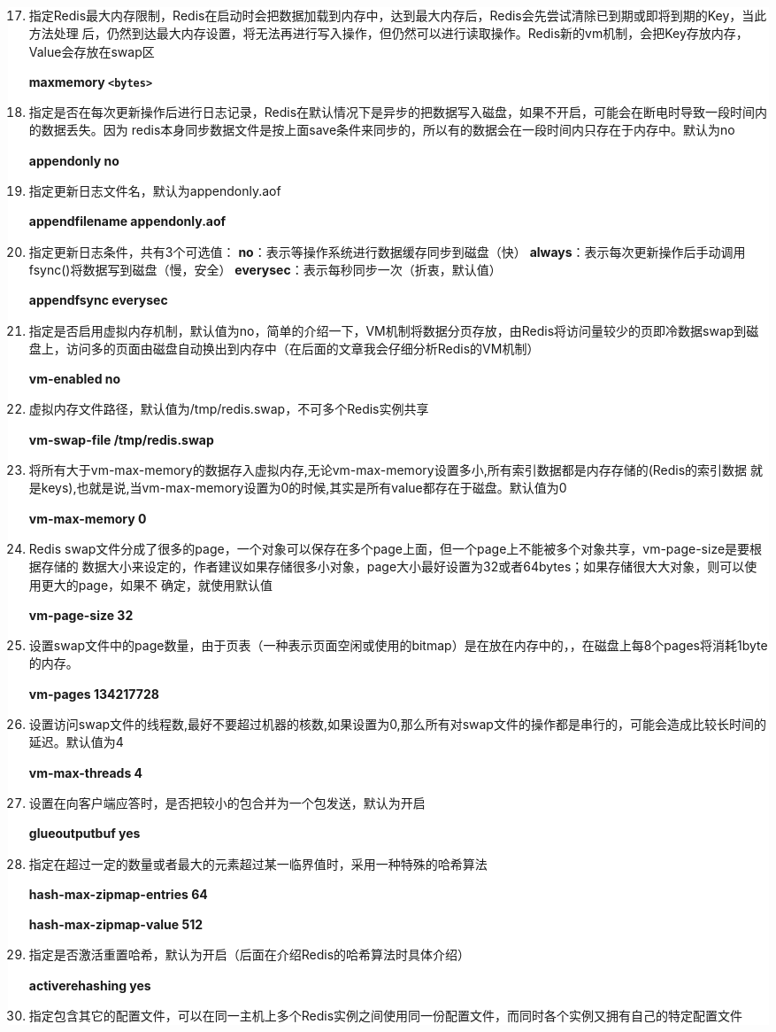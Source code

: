 17. 指定Redis最大内存限制，Redis在启动时会把数据加载到内存中，达到最大内存后，Redis会先尝试清除已到期或即将到期的Key，当此方法处理 后，仍然到达最大内存设置，将无法再进行写入操作，但仍然可以进行读取操作。Redis新的vm机制，会把Key存放内存，Value会存放在swap区

     **maxmemory `<bytes>`**

18. 指定是否在每次更新操作后进行日志记录，Redis在默认情况下是异步的把数据写入磁盘，如果不开启，可能会在断电时导致一段时间内的数据丢失。因为 redis本身同步数据文件是按上面save条件来同步的，所以有的数据会在一段时间内只存在于内存中。默认为no

     **appendonly no**

19. 指定更新日志文件名，默认为appendonly.aof

     **appendfilename appendonly.aof**

20. 指定更新日志条件，共有3个可选值：
       **no**：表示等操作系统进行数据缓存同步到磁盘（快）
       **always**：表示每次更新操作后手动调用fsync()将数据写到磁盘（慢，安全）
       **everysec**：表示每秒同步一次（折衷，默认值）

     **appendfsync everysec**

21. 指定是否启用虚拟内存机制，默认值为no，简单的介绍一下，VM机制将数据分页存放，由Redis将访问量较少的页即冷数据swap到磁盘上，访问多的页面由磁盘自动换出到内存中（在后面的文章我会仔细分析Redis的VM机制）

     **vm-enabled no**

22. 虚拟内存文件路径，默认值为/tmp/redis.swap，不可多个Redis实例共享

     **vm-swap-file /tmp/redis.swap**

23. 将所有大于vm-max-memory的数据存入虚拟内存,无论vm-max-memory设置多小,所有索引数据都是内存存储的(Redis的索引数据 就是keys),也就是说,当vm-max-memory设置为0的时候,其实是所有value都存在于磁盘。默认值为0

     **vm-max-memory 0**

24. Redis swap文件分成了很多的page，一个对象可以保存在多个page上面，但一个page上不能被多个对象共享，vm-page-size是要根据存储的 数据大小来设定的，作者建议如果存储很多小对象，page大小最好设置为32或者64bytes；如果存储很大大对象，则可以使用更大的page，如果不 确定，就使用默认值

     **vm-page-size 32**

25. 设置swap文件中的page数量，由于页表（一种表示页面空闲或使用的bitmap）是在放在内存中的，，在磁盘上每8个pages将消耗1byte的内存。

     **vm-pages 134217728**

26. 设置访问swap文件的线程数,最好不要超过机器的核数,如果设置为0,那么所有对swap文件的操作都是串行的，可能会造成比较长时间的延迟。默认值为4

     **vm-max-threads 4**

27. 设置在向客户端应答时，是否把较小的包合并为一个包发送，默认为开启

     **glueoutputbuf yes**

28. 指定在超过一定的数量或者最大的元素超过某一临界值时，采用一种特殊的哈希算法

     **hash-max-zipmap-entries 64**

     **hash-max-zipmap-value 512**

29. 指定是否激活重置哈希，默认为开启（后面在介绍Redis的哈希算法时具体介绍）

     **activerehashing yes**

30. 指定包含其它的配置文件，可以在同一主机上多个Redis实例之间使用同一份配置文件，而同时各个实例又拥有自己的特定配置文件
